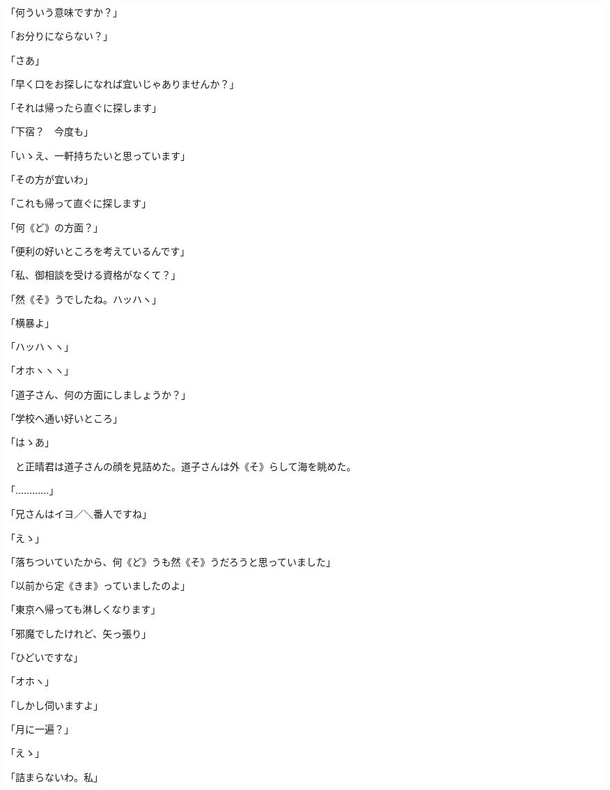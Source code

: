 「何ういう意味ですか？」

「お分りにならない？」

「さあ」

「早く口をお探しになれば宜いじゃありませんか？」

「それは帰ったら直ぐに探します」

「下宿？　今度も」

「いゝえ、一軒持ちたいと思っています」

「その方が宜いわ」

「これも帰って直ぐに探します」

「何《ど》の方面？」

「便利の好いところを考えているんです」

「私、御相談を受ける資格がなくて？」

「然《そ》うでしたね。ハッハヽ」

「横暴よ」

「ハッハヽヽ」

「オホヽヽヽ」

「道子さん、何の方面にしましょうか？」

「学校へ通い好いところ」

「はゝあ」

　と正晴君は道子さんの顔を見詰めた。道子さんは外《そ》らして海を眺めた。

「…………」

「兄さんはイヨ／＼番人ですね」

「えゝ」

「落ちついていたから、何《ど》うも然《そ》うだろうと思っていました」

「以前から定《きま》っていましたのよ」

「東京へ帰っても淋しくなります」

「邪魔でしたけれど、矢っ張り」

「ひどいですな」

「オホヽ」

「しかし伺いますよ」

「月に一遍？」

「えゝ」

「詰まらないわ。私」
